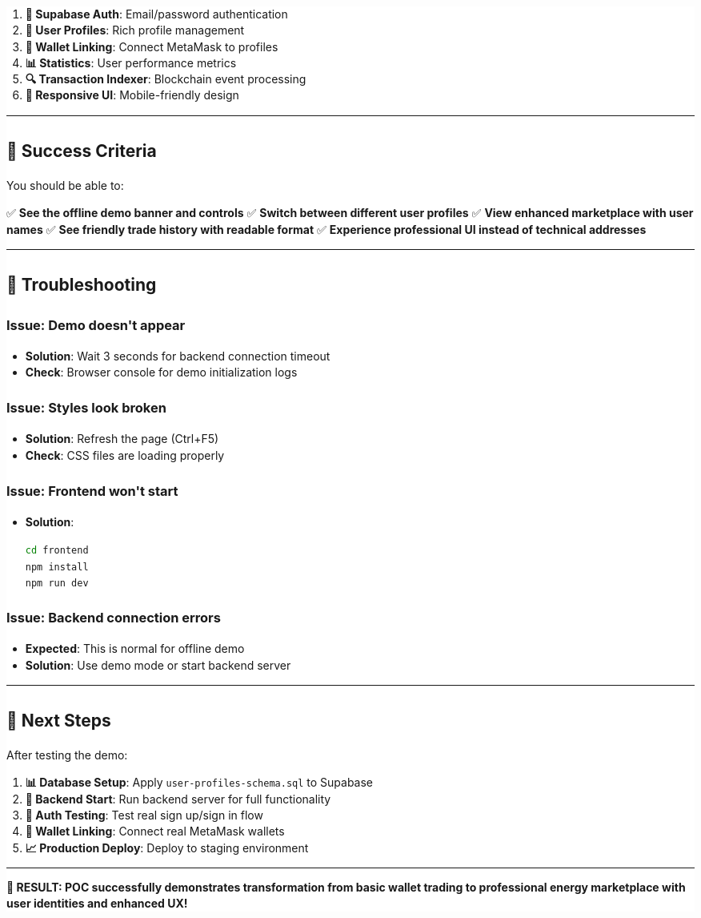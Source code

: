 1. **🔐 Supabase Auth**: Email/password authentication
2. **👤 User Profiles**: Rich profile management
3. **🔗 Wallet Linking**: Connect MetaMask to profiles
4. **📊 Statistics**: User performance metrics
5. **🔍 Transaction Indexer**: Blockchain event processing
6. **📱 Responsive UI**: Mobile-friendly design

---

## 🎉 **Success Criteria**

You should be able to:

✅ **See the offline demo banner and controls**
✅ **Switch between different user profiles**
✅ **View enhanced marketplace with user names**
✅ **See friendly trade history with readable format**
✅ **Experience professional UI instead of technical addresses**

---

## 🚨 **Troubleshooting**

### **Issue: Demo doesn't appear**
- **Solution**: Wait 3 seconds for backend connection timeout
- **Check**: Browser console for demo initialization logs

### **Issue: Styles look broken**
- **Solution**: Refresh the page (Ctrl+F5)
- **Check**: CSS files are loading properly

### **Issue: Frontend won't start**
- **Solution**: 
  ```bash
  cd frontend
  npm install
  npm run dev
  ```

### **Issue: Backend connection errors**
- **Expected**: This is normal for offline demo
- **Solution**: Use demo mode or start backend server

---

## 🎯 **Next Steps**

After testing the demo:

1. **📊 Database Setup**: Apply `user-profiles-schema.sql` to Supabase
2. **🔧 Backend Start**: Run backend server for full functionality
3. **🔐 Auth Testing**: Test real sign up/sign in flow
4. **🔗 Wallet Linking**: Connect real MetaMask wallets
5. **📈 Production Deploy**: Deploy to staging environment

---

**🎉 RESULT: POC successfully demonstrates transformation from basic wallet trading to professional energy marketplace with user identities and enhanced UX!**
